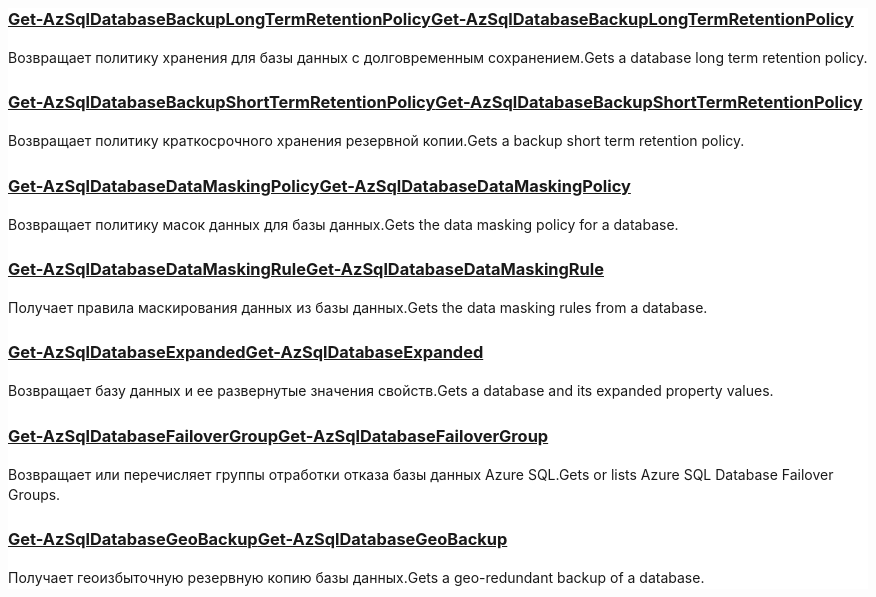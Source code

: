### [<span data-ttu-id="5e153-173">Get-AzSqlDatabaseBackupLongTermRetentionPolicy</span><span class="sxs-lookup"><span data-stu-id="5e153-173">Get-AzSqlDatabaseBackupLongTermRetentionPolicy</span></span>](Get-AzSqlDatabaseBackupLongTermRetentionPolicy.md)
<span data-ttu-id="5e153-174">Возвращает политику хранения для базы данных с долговременным сохранением.</span><span class="sxs-lookup"><span data-stu-id="5e153-174">Gets a database long term retention policy.</span></span>

### [<span data-ttu-id="5e153-175">Get-AzSqlDatabaseBackupShortTermRetentionPolicy</span><span class="sxs-lookup"><span data-stu-id="5e153-175">Get-AzSqlDatabaseBackupShortTermRetentionPolicy</span></span>](Get-AzSqlDatabaseBackupShortTermRetentionPolicy.md)
<span data-ttu-id="5e153-176">Возвращает политику краткосрочного хранения резервной копии.</span><span class="sxs-lookup"><span data-stu-id="5e153-176">Gets a backup short term retention policy.</span></span>

### [<span data-ttu-id="5e153-177">Get-AzSqlDatabaseDataMaskingPolicy</span><span class="sxs-lookup"><span data-stu-id="5e153-177">Get-AzSqlDatabaseDataMaskingPolicy</span></span>](Get-AzSqlDatabaseDataMaskingPolicy.md)
<span data-ttu-id="5e153-178">Возвращает политику масок данных для базы данных.</span><span class="sxs-lookup"><span data-stu-id="5e153-178">Gets the data masking policy for a database.</span></span>

### [<span data-ttu-id="5e153-179">Get-AzSqlDatabaseDataMaskingRule</span><span class="sxs-lookup"><span data-stu-id="5e153-179">Get-AzSqlDatabaseDataMaskingRule</span></span>](Get-AzSqlDatabaseDataMaskingRule.md)
<span data-ttu-id="5e153-180">Получает правила маскирования данных из базы данных.</span><span class="sxs-lookup"><span data-stu-id="5e153-180">Gets the data masking rules from a database.</span></span>

### [<span data-ttu-id="5e153-181">Get-AzSqlDatabaseExpanded</span><span class="sxs-lookup"><span data-stu-id="5e153-181">Get-AzSqlDatabaseExpanded</span></span>](Get-AzSqlDatabaseExpanded.md)
<span data-ttu-id="5e153-182">Возвращает базу данных и ее развернутые значения свойств.</span><span class="sxs-lookup"><span data-stu-id="5e153-182">Gets a database and its expanded property values.</span></span>

### [<span data-ttu-id="5e153-183">Get-AzSqlDatabaseFailoverGroup</span><span class="sxs-lookup"><span data-stu-id="5e153-183">Get-AzSqlDatabaseFailoverGroup</span></span>](Get-AzSqlDatabaseFailoverGroup.md)
<span data-ttu-id="5e153-184">Возвращает или перечисляет группы отработки отказа базы данных Azure SQL.</span><span class="sxs-lookup"><span data-stu-id="5e153-184">Gets or lists Azure SQL Database Failover Groups.</span></span>

### [<span data-ttu-id="5e153-185">Get-AzSqlDatabaseGeoBackup</span><span class="sxs-lookup"><span data-stu-id="5e153-185">Get-AzSqlDatabaseGeoBackup</span></span>](Get-AzSqlDatabaseGeoBackup.md)
<span data-ttu-id="5e153-186">Получает геоизбыточную резервную копию базы данных.</span><span class="sxs-lookup"><span data-stu-id="5e153-186">Gets a geo-redundant backup of a database.</span></span>
